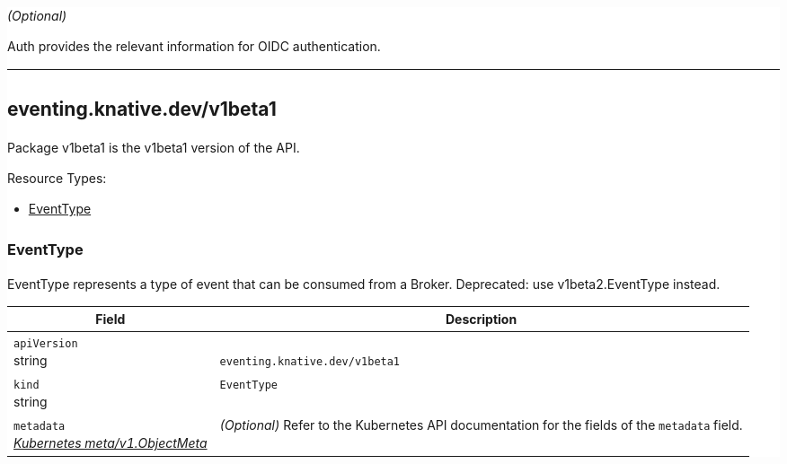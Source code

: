</a>
</em>
</td>
<td>
<em>(Optional)</em>
<p>Auth provides the relevant information for OIDC authentication.</p>
</td>
</tr>
</tbody>
</table>
<hr/>
<h2 id="eventing.knative.dev/v1beta1">eventing.knative.dev/v1beta1</h2>
<p>
<p>Package v1beta1 is the v1beta1 version of the API.</p>
</p>
Resource Types:
<ul><li>
<a href="#eventing.knative.dev/v1beta1.EventType">EventType</a>
</li></ul>
<h3 id="eventing.knative.dev/v1beta1.EventType">EventType
</h3>
<p>
<p>EventType represents a type of event that can be consumed from a Broker.
Deprecated: use v1beta2.EventType instead.</p>
</p>
<table>
<thead>
<tr>
<th>Field</th>
<th>Description</th>
</tr>
</thead>
<tbody>
<tr>
<td>
<code>apiVersion</code><br/>
string</td>
<td>
<code>
eventing.knative.dev/v1beta1
</code>
</td>
</tr>
<tr>
<td>
<code>kind</code><br/>
string
</td>
<td><code>EventType</code></td>
</tr>
<tr>
<td>
<code>metadata</code><br/>
<em>
<a href="https://kubernetes.io/docs/reference/generated/kubernetes-api/v1.21/#objectmeta-v1-meta">
Kubernetes meta/v1.ObjectMeta
</a>
</em>
</td>
<td>
<em>(Optional)</em>
Refer to the Kubernetes API documentation for the fields of the
<code>metadata</code> field.
</td>